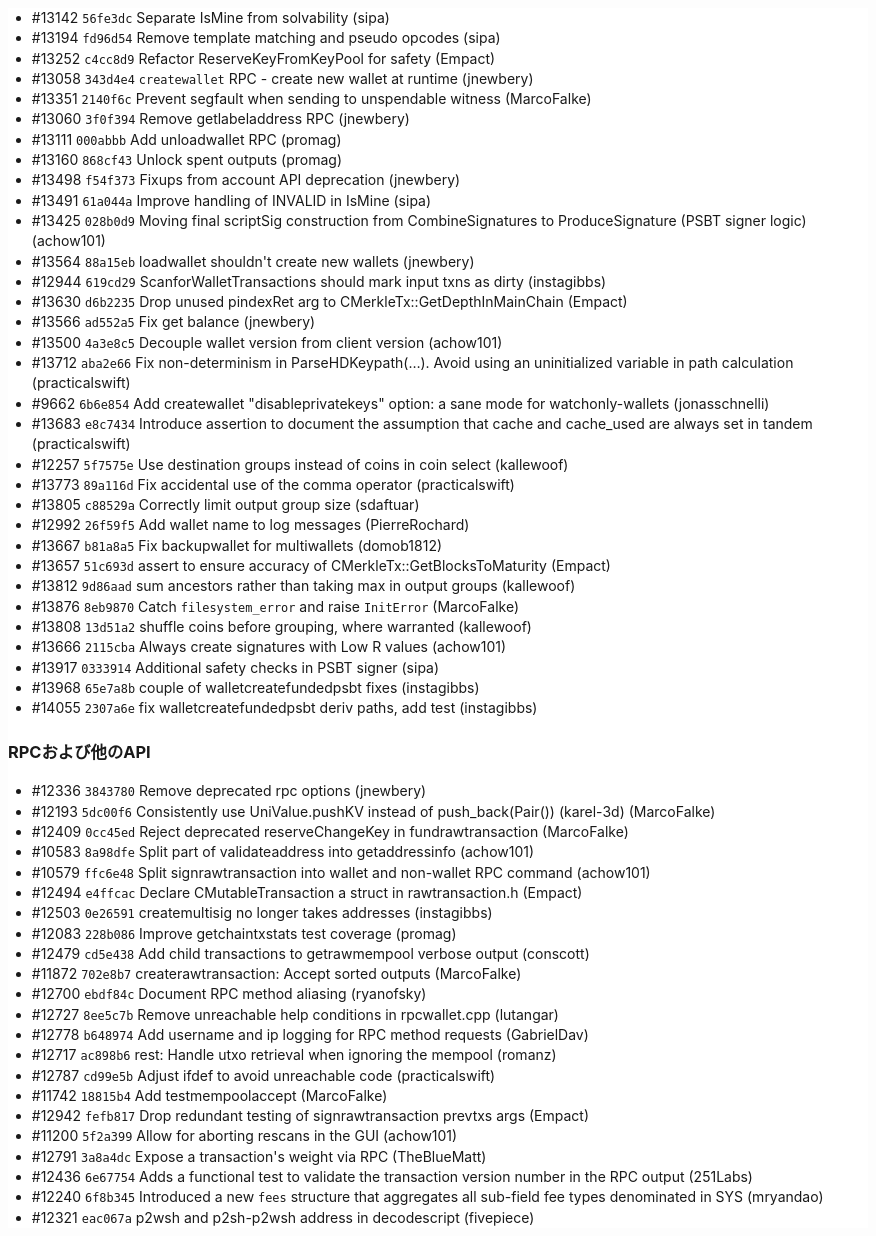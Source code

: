 - #13142 `56fe3dc` Separate IsMine from solvability (sipa)
- #13194 `fd96d54` Remove template matching and pseudo opcodes (sipa)
- #13252 `c4cc8d9` Refactor ReserveKeyFromKeyPool for safety (Empact)
- #13058 `343d4e4` `createwallet` RPC - create new wallet at runtime (jnewbery)
- #13351 `2140f6c` Prevent segfault when sending to unspendable witness (MarcoFalke)
- #13060 `3f0f394` Remove getlabeladdress RPC (jnewbery)
- #13111 `000abbb` Add unloadwallet RPC (promag)
- #13160 `868cf43` Unlock spent outputs (promag)
- #13498 `f54f373` Fixups from account API deprecation (jnewbery)
- #13491 `61a044a` Improve handling of INVALID in IsMine (sipa)
- #13425 `028b0d9` Moving final scriptSig construction from CombineSignatures to ProduceSignature (PSBT signer logic) (achow101)
- #13564 `88a15eb` loadwallet shouldn't create new wallets (jnewbery)
- #12944 `619cd29` ScanforWalletTransactions should mark input txns as dirty (instagibbs)
- #13630 `d6b2235` Drop unused pindexRet arg to CMerkleTx::GetDepthInMainChain (Empact)
- #13566 `ad552a5` Fix get balance (jnewbery)
- #13500 `4a3e8c5` Decouple wallet version from client version (achow101)
- #13712 `aba2e66` Fix non-determinism in ParseHDKeypath(…). Avoid using an uninitialized variable in path calculation (practicalswift)
- #9662 `6b6e854` Add createwallet "disableprivatekeys" option: a sane mode for watchonly-wallets (jonasschnelli)
- #13683 `e8c7434` Introduce assertion to document the assumption that cache and cache_used are always set in tandem (practicalswift)
- #12257 `5f7575e` Use destination groups instead of coins in coin select (kallewoof)
- #13773 `89a116d` Fix accidental use of the comma operator (practicalswift)
- #13805 `c88529a` Correctly limit output group size (sdaftuar)
- #12992 `26f59f5` Add wallet name to log messages (PierreRochard)
- #13667 `b81a8a5` Fix backupwallet for multiwallets (domob1812)
- #13657 `51c693d` assert to ensure accuracy of CMerkleTx::GetBlocksToMaturity (Empact)
- #13812 `9d86aad` sum ancestors rather than taking max in output groups (kallewoof)
- #13876 `8eb9870` Catch `filesystem_error` and raise `InitError` (MarcoFalke)
- #13808 `13d51a2` shuffle coins before grouping, where warranted (kallewoof)
- #13666 `2115cba` Always create signatures with Low R values (achow101)
- #13917 `0333914` Additional safety checks in PSBT signer (sipa)
- #13968 `65e7a8b` couple of walletcreatefundedpsbt fixes (instagibbs)
- #14055 `2307a6e` fix walletcreatefundedpsbt deriv paths, add test (instagibbs)

### RPCおよび他のAPI
- #12336 `3843780` Remove deprecated rpc options (jnewbery)
- #12193 `5dc00f6` Consistently use UniValue.pushKV instead of push_back(Pair()) (karel-3d) (MarcoFalke)
- #12409 `0cc45ed` Reject deprecated reserveChangeKey in fundrawtransaction (MarcoFalke)
- #10583 `8a98dfe` Split part of validateaddress into getaddressinfo (achow101)
- #10579 `ffc6e48` Split signrawtransaction into wallet and non-wallet RPC command (achow101)
- #12494 `e4ffcac` Declare CMutableTransaction a struct in rawtransaction.h (Empact)
- #12503 `0e26591` createmultisig no longer takes addresses (instagibbs)
- #12083 `228b086` Improve getchaintxstats test coverage (promag)
- #12479 `cd5e438` Add child transactions to getrawmempool verbose output (conscott)
- #11872 `702e8b7` createrawtransaction: Accept sorted outputs (MarcoFalke)
- #12700 `ebdf84c` Document RPC method aliasing (ryanofsky)
- #12727 `8ee5c7b` Remove unreachable help conditions in rpcwallet.cpp (lutangar)
- #12778 `b648974` Add username and ip logging for RPC method requests (GabrielDav)
- #12717 `ac898b6` rest: Handle utxo retrieval when ignoring the mempool (romanz)
- #12787 `cd99e5b` Adjust ifdef to avoid unreachable code (practicalswift)
- #11742 `18815b4` Add testmempoolaccept (MarcoFalke)
- #12942 `fefb817` Drop redundant testing of signrawtransaction prevtxs args (Empact)
- #11200 `5f2a399` Allow for aborting rescans in the GUI (achow101)
- #12791 `3a8a4dc` Expose a transaction's weight via RPC (TheBlueMatt)
- #12436 `6e67754` Adds a functional test to validate the transaction version number in the RPC output (251Labs)
- #12240 `6f8b345` Introduced a new `fees` structure that aggregates all sub-field fee types denominated in SYS (mryandao)
- #12321 `eac067a` p2wsh and p2sh-p2wsh address in decodescript (fivepiece)